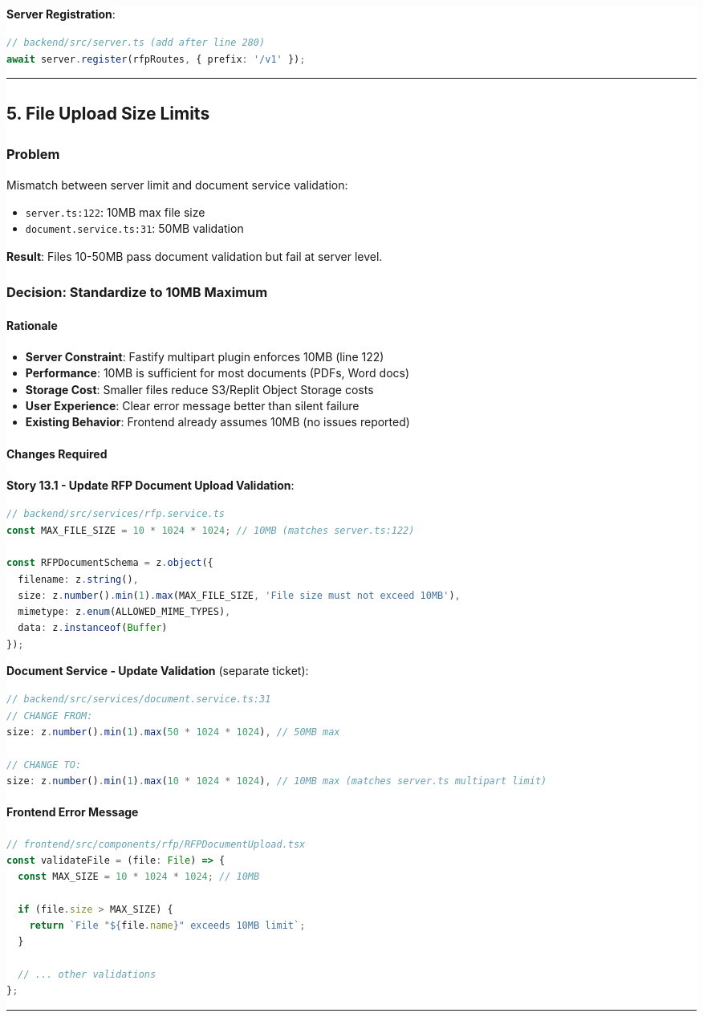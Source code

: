 **Server Registration**:
```typescript
// backend/src/server.ts (add after line 280)
await server.register(rfpRoutes, { prefix: '/v1' });
```

---

## 5. File Upload Size Limits

### Problem
Mismatch between server limit and document service validation:
- `server.ts:122`: 10MB max file size
- `document.service.ts:31`: 50MB validation

**Result**: Files 10-50MB pass document validation but fail at server level.

### Decision: **Standardize to 10MB Maximum**

#### Rationale
- **Server Constraint**: Fastify multipart plugin enforces 10MB (line 122)
- **Performance**: 10MB is sufficient for most documents (PDFs, Word docs)
- **Storage Cost**: Smaller files reduce S3/Replit Object Storage costs
- **User Experience**: Clear error message better than silent failure
- **Existing Behavior**: Frontend already assumes 10MB (no issues reported)

#### Changes Required

**Story 13.1 - Update RFP Document Upload Validation**:
```typescript
// backend/src/services/rfp.service.ts
const MAX_FILE_SIZE = 10 * 1024 * 1024; // 10MB (matches server.ts:122)

const RFPDocumentSchema = z.object({
  filename: z.string(),
  size: z.number().min(1).max(MAX_FILE_SIZE, 'File size must not exceed 10MB'),
  mimetype: z.enum(ALLOWED_MIME_TYPES),
  data: z.instanceof(Buffer)
});
```

**Document Service - Update Validation** (separate ticket):
```typescript
// backend/src/services/document.service.ts:31
// CHANGE FROM:
size: z.number().min(1).max(50 * 1024 * 1024), // 50MB max

// CHANGE TO:
size: z.number().min(1).max(10 * 1024 * 1024), // 10MB max (matches server.ts multipart limit)
```

#### Frontend Error Message
```typescript
// frontend/src/components/rfp/RFPDocumentUpload.tsx
const validateFile = (file: File) => {
  const MAX_SIZE = 10 * 1024 * 1024; // 10MB

  if (file.size > MAX_SIZE) {
    return `File "${file.name}" exceeds 10MB limit`;
  }

  // ... other validations
};
```

---